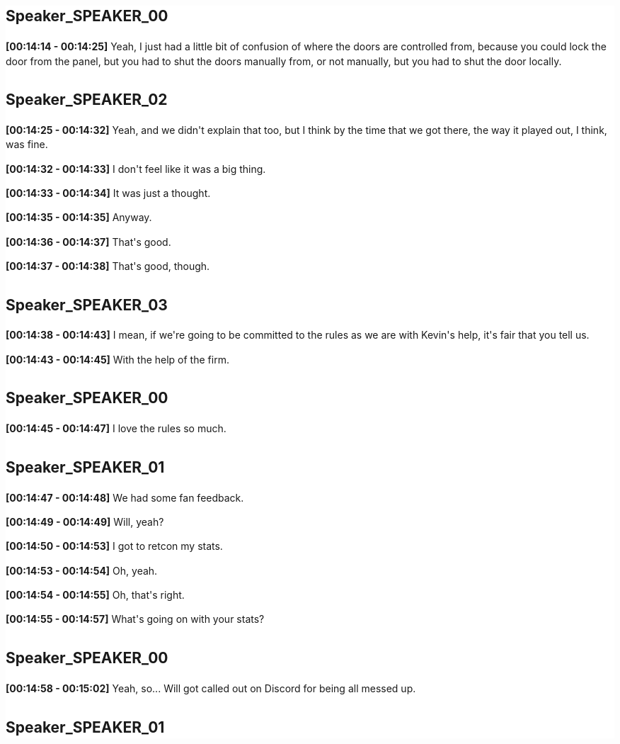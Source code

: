 
## Speaker_SPEAKER_00

**[00:14:14 - 00:14:25]** Yeah, I just had a little bit of confusion of where the doors are controlled from, because you could lock the door from the panel, but you had to shut the doors manually from, or not manually, but you had to shut the door locally.


## Speaker_SPEAKER_02

**[00:14:25 - 00:14:32]** Yeah, and we didn't explain that too, but I think by the time that we got there, the way it played out, I think, was fine.

**[00:14:32 - 00:14:33]** I don't feel like it was a big thing.

**[00:14:33 - 00:14:34]** It was just a thought.

**[00:14:35 - 00:14:35]** Anyway.

**[00:14:36 - 00:14:37]** That's good.

**[00:14:37 - 00:14:38]** That's good, though.


## Speaker_SPEAKER_03

**[00:14:38 - 00:14:43]** I mean, if we're going to be committed to the rules as we are with Kevin's help, it's fair that you tell us.

**[00:14:43 - 00:14:45]** With the help of the firm.


## Speaker_SPEAKER_00

**[00:14:45 - 00:14:47]** I love the rules so much.


## Speaker_SPEAKER_01

**[00:14:47 - 00:14:48]** We had some fan feedback.

**[00:14:49 - 00:14:49]** Will, yeah?

**[00:14:50 - 00:14:53]** I got to retcon my stats.

**[00:14:53 - 00:14:54]** Oh, yeah.

**[00:14:54 - 00:14:55]** Oh, that's right.

**[00:14:55 - 00:14:57]** What's going on with your stats?


## Speaker_SPEAKER_00

**[00:14:58 - 00:15:02]** Yeah, so... Will got called out on Discord for being all messed up.


## Speaker_SPEAKER_01
